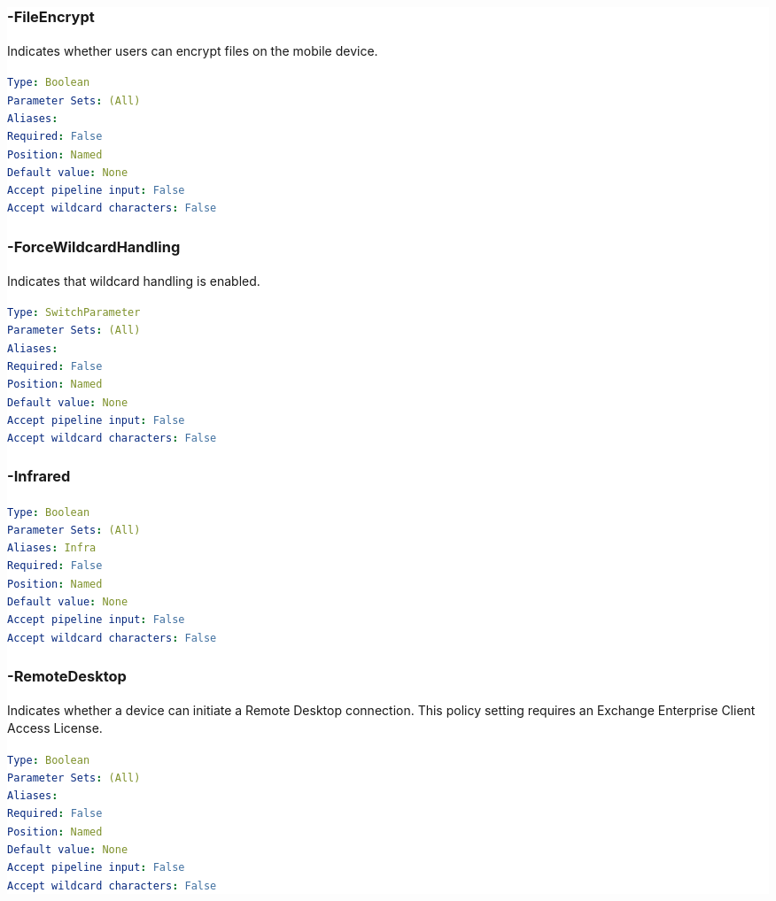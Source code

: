 ### -FileEncrypt
Indicates whether users can encrypt files on the mobile device.

```yaml
Type: Boolean
Parameter Sets: (All)
Aliases: 
Required: False
Position: Named
Default value: None
Accept pipeline input: False
Accept wildcard characters: False
```

### -ForceWildcardHandling
Indicates that wildcard handling is enabled.

```yaml
Type: SwitchParameter
Parameter Sets: (All)
Aliases: 
Required: False
Position: Named
Default value: None
Accept pipeline input: False
Accept wildcard characters: False
```

### -Infrared


```yaml
Type: Boolean
Parameter Sets: (All)
Aliases: Infra
Required: False
Position: Named
Default value: None
Accept pipeline input: False
Accept wildcard characters: False
```

### -RemoteDesktop
Indicates whether a device can initiate a Remote Desktop connection.
This policy setting requires an Exchange Enterprise Client Access License.

```yaml
Type: Boolean
Parameter Sets: (All)
Aliases: 
Required: False
Position: Named
Default value: None
Accept pipeline input: False
Accept wildcard characters: False
```
